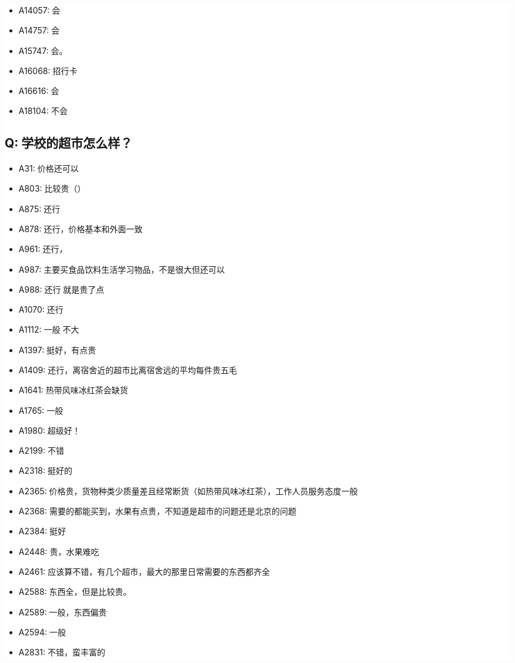 - A14057: 会

- A14757: 会

- A15747: 会。

- A16068: 招行卡

- A16616: 会

- A18104: 不会

## Q: 学校的超市怎么样？

- A31: 价格还可以

- A803: 比较贵（）

- A875: 还行

- A878: 还行，价格基本和外面一致

- A961: 还行，

- A987: 主要买食品饮料生活学习物品，不是很大但还可以

- A988: 还行 就是贵了点

- A1070: 还行

- A1112: 一般  不大

- A1397: 挺好，有点贵

- A1409: 还行，离宿舍近的超市比离宿舍远的平均每件贵五毛

- A1641: 热带风味冰红茶会缺货

- A1765: 一般

- A1980: 超级好！

- A2199: 不错

- A2318: 挺好的

- A2365: 价格贵，货物种类少质量差且经常断货（如热带风味冰红茶），工作人员服务态度一般

- A2368: 需要的都能买到，水果有点贵，不知道是超市的问题还是北京的问题

- A2384: 挺好

- A2448: 贵，水果难吃

- A2461: 应该算不错，有几个超市，最大的那里日常需要的东西都齐全

- A2588: 东西全，但是比较贵。

- A2589: 一般，东西偏贵

- A2594: 一般

- A2831: 不错，蛮丰富的
